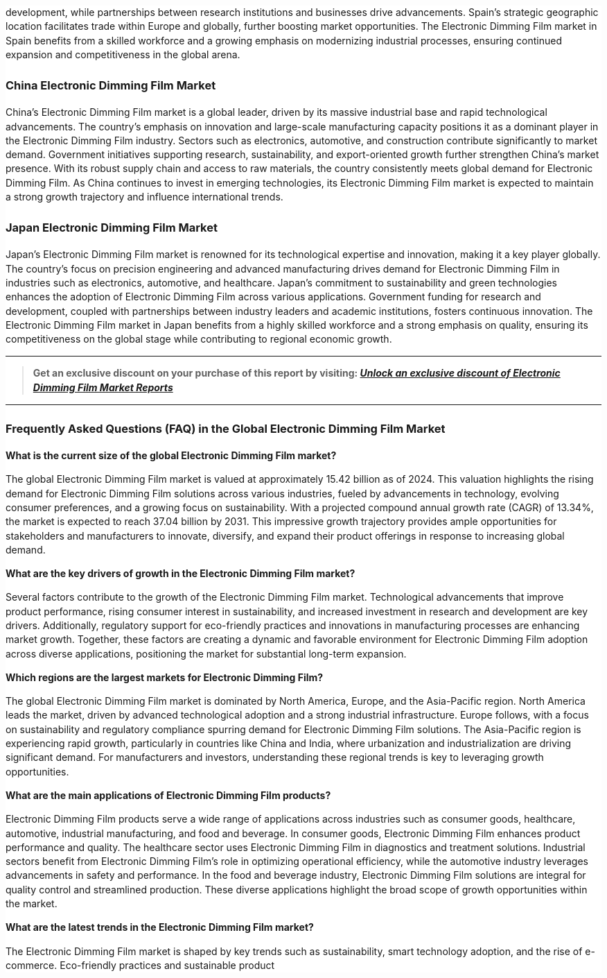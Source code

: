development, while partnerships between research institutions and businesses drive advancements. Spain&rsquo;s strategic geographic location facilitates trade within Europe and globally, further boosting market opportunities. The Electronic Dimming Film market in Spain benefits from a skilled workforce and a growing emphasis on modernizing industrial processes, ensuring continued expansion and competitiveness in the global arena.</p><h3>China Electronic Dimming Film Market</h3><p>China&rsquo;s Electronic Dimming Film market is a global leader, driven by its massive industrial base and rapid technological advancements. The country&rsquo;s emphasis on innovation and large-scale manufacturing capacity positions it as a dominant player in the Electronic Dimming Film industry. Sectors such as electronics, automotive, and construction contribute significantly to market demand. Government initiatives supporting research, sustainability, and export-oriented growth further strengthen China&rsquo;s market presence. With its robust supply chain and access to raw materials, the country consistently meets global demand for Electronic Dimming Film. As China continues to invest in emerging technologies, its Electronic Dimming Film market is expected to maintain a strong growth trajectory and influence international trends.</p><h3>Japan Electronic Dimming Film Market</h3><p>Japan&rsquo;s Electronic Dimming Film market is renowned for its technological expertise and innovation, making it a key player globally. The country&rsquo;s focus on precision engineering and advanced manufacturing drives demand for Electronic Dimming Film in industries such as electronics, automotive, and healthcare. Japan&rsquo;s commitment to sustainability and green technologies enhances the adoption of Electronic Dimming Film across various applications. Government funding for research and development, coupled with partnerships between industry leaders and academic institutions, fosters continuous innovation. The Electronic Dimming Film market in Japan benefits from a highly skilled workforce and a strong emphasis on quality, ensuring its competitiveness on the global stage while contributing to regional economic growth.</p><hr /><blockquote><p><strong>Get an exclusive discount on your purchase of this report by visiting: <em><a href="://marketresearchpulse.com/ask-for-discount/47998?utm_source=Github&amp;utm_medium=020">Unlock an exclusive discount of Electronic Dimming Film Market Reports</a></em>&nbsp;</strong></p></blockquote><hr /><h3>Frequently Asked Questions (FAQ) in the Global Electronic Dimming Film Market</h3><p><strong>What is the current size of the global Electronic Dimming Film market?</strong></p><p>The global Electronic Dimming Film market is valued at approximately 15.42 billion as of 2024. This valuation highlights the rising demand for Electronic Dimming Film solutions across various industries, fueled by advancements in technology, evolving consumer preferences, and a growing focus on sustainability. With a projected compound annual growth rate (CAGR) of 13.34%, the market is expected to reach 37.04 billion by 2031. This impressive growth trajectory provides ample opportunities for stakeholders and manufacturers to innovate, diversify, and expand their product offerings in response to increasing global demand.</p><p><strong>What are the key drivers of growth in the Electronic Dimming Film market?</strong></p><p>Several factors contribute to the growth of the Electronic Dimming Film market. Technological advancements that improve product performance, rising consumer interest in sustainability, and increased investment in research and development are key drivers. Additionally, regulatory support for eco-friendly practices and innovations in manufacturing processes are enhancing market growth. Together, these factors are creating a dynamic and favorable environment for Electronic Dimming Film adoption across diverse applications, positioning the market for substantial long-term expansion.</p><p><strong>Which regions are the largest markets for Electronic Dimming Film?</strong></p><p>The global Electronic Dimming Film market is dominated by North America, Europe, and the Asia-Pacific region. North America leads the market, driven by advanced technological adoption and a strong industrial infrastructure. Europe follows, with a focus on sustainability and regulatory compliance spurring demand for Electronic Dimming Film solutions. The Asia-Pacific region is experiencing rapid growth, particularly in countries like China and India, where urbanization and industrialization are driving significant demand. For manufacturers and investors, understanding these regional trends is key to leveraging growth opportunities.</p><p><strong>What are the main applications of Electronic Dimming Film products?</strong></p><p>Electronic Dimming Film products serve a wide range of applications across industries such as consumer goods, healthcare, automotive, industrial manufacturing, and food and beverage. In consumer goods, Electronic Dimming Film enhances product performance and quality. The healthcare sector uses Electronic Dimming Film in diagnostics and treatment solutions. Industrial sectors benefit from Electronic Dimming Film&rsquo;s role in optimizing operational efficiency, while the automotive industry leverages advancements in safety and performance. In the food and beverage industry, Electronic Dimming Film solutions are integral for quality control and streamlined production. These diverse applications highlight the broad scope of growth opportunities within the market.</p><p><strong>What are the latest trends in the Electronic Dimming Film market?</strong></p><p>The Electronic Dimming Film market is shaped by key trends such as sustainability, smart technology adoption, and the rise of e-commerce. Eco-friendly practices and sustainable product